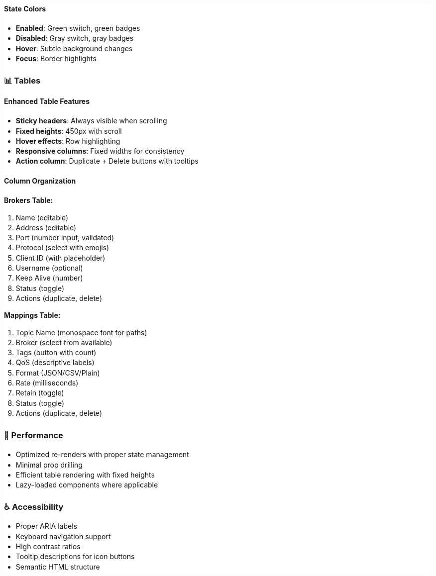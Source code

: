 #### State Colors
- **Enabled**: Green switch, green badges
- **Disabled**: Gray switch, gray badges
- **Hover**: Subtle background changes
- **Focus**: Border highlights

### 📊 Tables

#### Enhanced Table Features
- **Sticky headers**: Always visible when scrolling
- **Fixed heights**: 450px with scroll
- **Hover effects**: Row highlighting
- **Responsive columns**: Fixed widths for consistency
- **Action column**: Duplicate + Delete buttons with tooltips

#### Column Organization
**Brokers Table:**
1. Name (editable)
2. Address (editable)
3. Port (number input, validated)
4. Protocol (select with emojis)
5. Client ID (with placeholder)
6. Username (optional)
7. Keep Alive (number)
8. Status (toggle)
9. Actions (duplicate, delete)

**Mappings Table:**
1. Topic Name (monospace font for paths)
2. Broker (select from available)
3. Tags (button with count)
4. QoS (descriptive labels)
5. Format (JSON/CSV/Plain)
6. Rate (milliseconds)
7. Retain (toggle)
8. Status (toggle)
9. Actions (duplicate, delete)

### 🚀 Performance

- Optimized re-renders with proper state management
- Minimal prop drilling
- Efficient table rendering with fixed heights
- Lazy-loaded components where applicable

### ♿ Accessibility

- Proper ARIA labels
- Keyboard navigation support
- High contrast ratios
- Tooltip descriptions for icon buttons
- Semantic HTML structure
